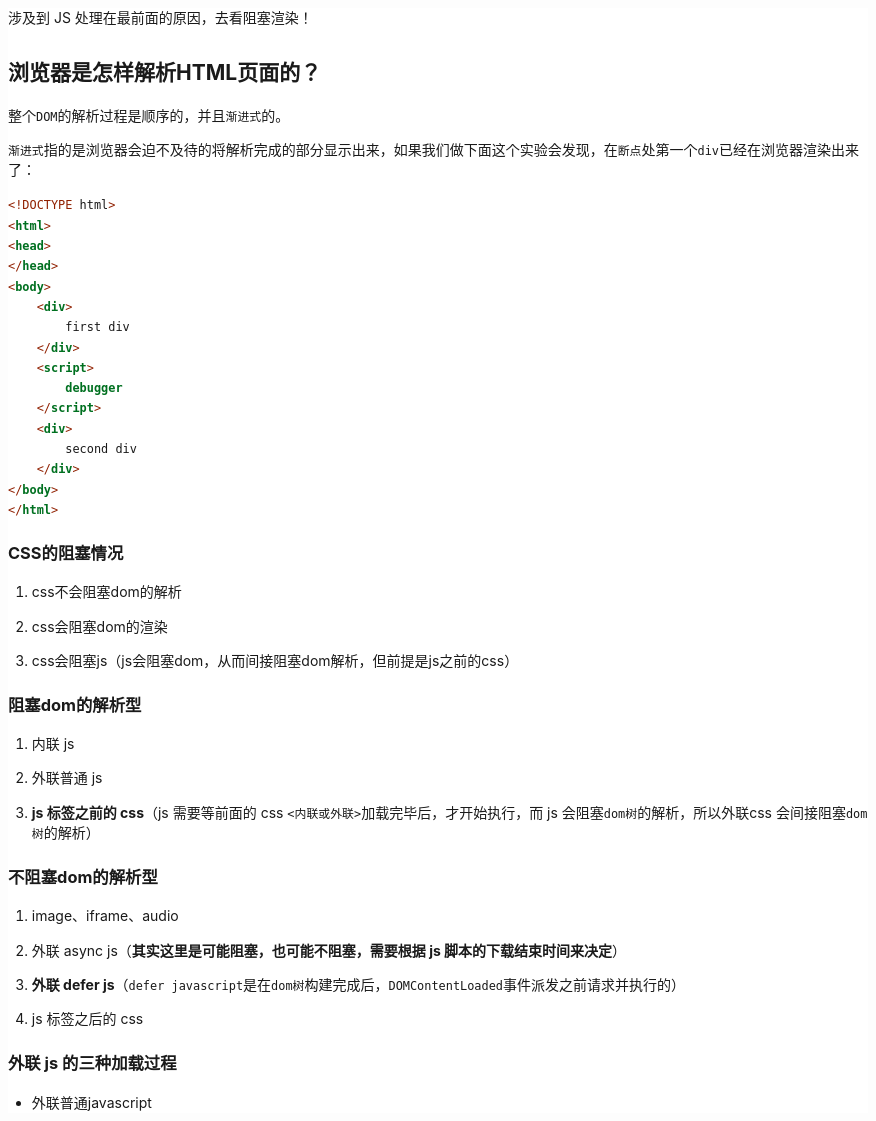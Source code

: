 涉及到 JS 处理在最前面的原因，去看阻塞渲染！

## 浏览器是怎样解析HTML页面的？

整个`DOM`的解析过程是顺序的，并且`渐进式`的。

`渐进式`指的是浏览器会迫不及待的将解析完成的部分显示出来，如果我们做下面这个实验会发现，在`断点`处第一个`div`已经在浏览器渲染出来了：

```html
<!DOCTYPE html>
<html>
<head>
</head>
<body>
    <div>
        first div
    </div>
    <script>
        debugger
    </script>
    <div>
        second div
    </div>
</body>
</html>
```

### CSS的阻塞情况

1. css不会阻塞dom的解析

2. css会阻塞dom的渲染

3. css会阻塞js（js会阻塞dom，从而间接阻塞dom解析，但前提是js之前的css）

### 阻塞dom的解析型

1. 内联 js

2. 外联普通 js

3. **js 标签之前的 css**（js 需要等前面的 css `<内联或外联>`加载完毕后，才开始执行，而 js 会阻塞`dom树`的解析，所以外联css 会间接阻塞`dom树`的解析）

### 不阻塞dom的解析型

1. image、iframe、audio

2. 外联 async js（**其实这里是可能阻塞，也可能不阻塞，需要根据 js 脚本的下载结束时间来决定**）

3. **外联 defer js**（`defer javascript`是在`dom树`构建完成后，`DOMContentLoaded`事件派发之前请求并执行的）

4. js 标签之后的 css

### 外联 js 的三种加载过程

- 外联普通javascript
